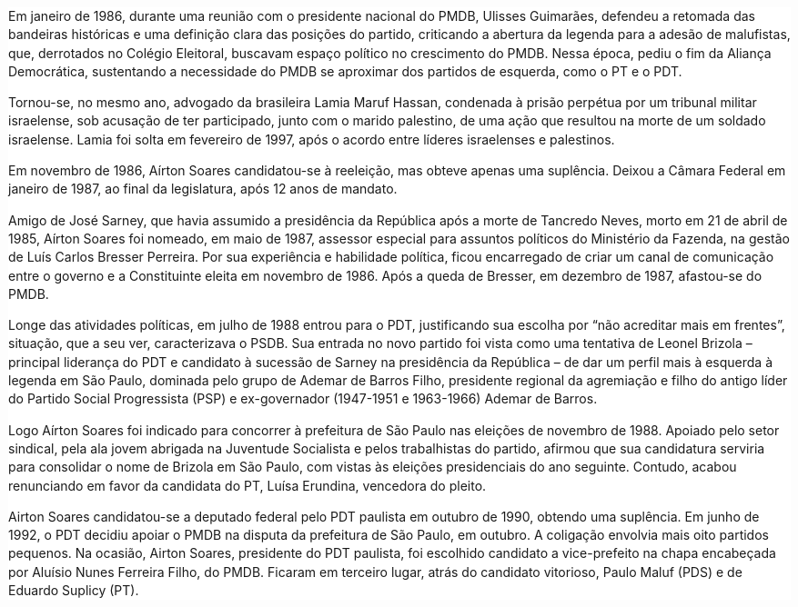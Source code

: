 Em janeiro de 1986, durante uma reunião com o presidente nacional do
PMDB, Ulisses Guimarães, defendeu a retomada das bandeiras históricas e
uma definição clara das posições do partido, criticando a abertura da
legenda para a adesão de malufistas, que, derrotados no Colégio
Eleitoral, buscavam espaço político no crescimento do PMDB. Nessa época,
pediu o fim da Aliança Democrática, sustentando a necessidade do PMDB se
aproximar dos partidos de esquerda, como o PT e o PDT.

Tornou-se, no mesmo ano, advogado da brasileira Lamia Maruf Hassan,
condenada à prisão perpétua por um tribunal militar israelense, sob
acusação de ter participado, junto com o marido palestino, de uma ação
que resultou na morte de um soldado israelense. Lamia foi solta em
fevereiro de 1997, após o acordo entre líderes israelenses e palestinos.

Em novembro de 1986, Aírton Soares candidatou-se à reeleição, mas obteve
apenas uma suplência. Deixou a Câmara Federal em janeiro de 1987, ao
final da legislatura, após 12 anos de mandato.

Amigo de José Sarney, que havia assumido a presidência da República após
a morte de Tancredo Neves, morto em 21 de abril de 1985, Aírton Soares
foi nomeado, em maio de 1987, assessor especial para assuntos políticos
do Ministério da Fazenda, na gestão de Luís Carlos Bresser Perreira. Por
sua experiência e habilidade política, ficou encarregado de criar um
canal de comunicação entre o governo e a Constituinte eleita em novembro
de 1986. Após a queda de Bresser, em dezembro de 1987, afastou-se do
PMDB.

Longe das atividades políticas, em julho de 1988 entrou para o PDT,
justificando sua escolha por “não acreditar mais em frentes”, situação,
que a seu ver, caracterizava o PSDB. Sua entrada no novo partido foi
vista como uma tentativa de Leonel Brizola – principal liderança do PDT
e candidato à sucessão de Sarney na presidência da República – de dar um
perfil mais à esquerda à legenda em São Paulo, dominada pelo grupo de
Ademar de Barros Filho, presidente regional da agremiação e filho do
antigo líder do Partido Social Progressista (PSP) e ex-governador
(1947-1951 e 1963-1966) Ademar de Barros.

Logo Aírton Soares foi indicado para concorrer à prefeitura de São Paulo
nas eleições de novembro de 1988. Apoiado pelo setor sindical, pela ala
jovem abrigada na Juventude Socialista e pelos trabalhistas do partido,
afirmou que sua candidatura serviria para consolidar o nome de Brizola
em São Paulo, com vistas às eleições presidenciais do ano seguinte.
Contudo, acabou renunciando em favor da candidata do PT, Luísa Erundina,
vencedora do pleito.

Airton Soares candidatou-se a deputado federal pelo PDT paulista em
outubro de 1990, obtendo uma suplência. Em junho de 1992, o PDT decidiu
apoiar o PMDB na disputa da prefeitura de São Paulo, em outubro. A
coligação envolvia mais oito partidos pequenos. Na ocasião, Airton
Soares, presidente do PDT paulista, foi escolhido candidato a
vice-prefeito na chapa encabeçada por Aluísio Nunes Ferreira Filho, do
PMDB. Ficaram em terceiro lugar, atrás do candidato vitorioso, Paulo
Maluf (PDS) e de Eduardo Suplicy (PT).
